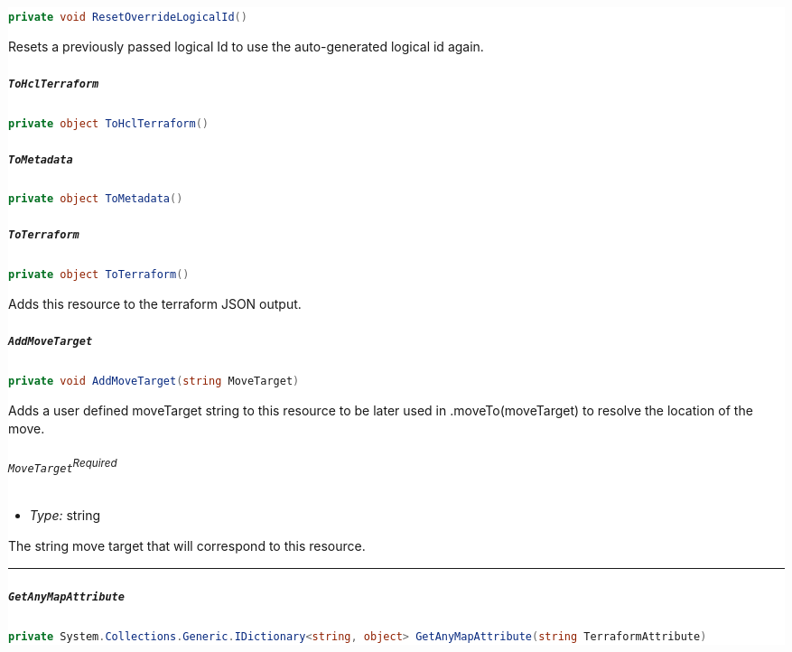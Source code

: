 ```csharp
private void ResetOverrideLogicalId()
```

Resets a previously passed logical Id to use the auto-generated logical id again.

##### `ToHclTerraform` <a name="ToHclTerraform" id="@cdktf/provider-cloudflare.zeroTrustGatewayProxyEndpoint.ZeroTrustGatewayProxyEndpoint.toHclTerraform"></a>

```csharp
private object ToHclTerraform()
```

##### `ToMetadata` <a name="ToMetadata" id="@cdktf/provider-cloudflare.zeroTrustGatewayProxyEndpoint.ZeroTrustGatewayProxyEndpoint.toMetadata"></a>

```csharp
private object ToMetadata()
```

##### `ToTerraform` <a name="ToTerraform" id="@cdktf/provider-cloudflare.zeroTrustGatewayProxyEndpoint.ZeroTrustGatewayProxyEndpoint.toTerraform"></a>

```csharp
private object ToTerraform()
```

Adds this resource to the terraform JSON output.

##### `AddMoveTarget` <a name="AddMoveTarget" id="@cdktf/provider-cloudflare.zeroTrustGatewayProxyEndpoint.ZeroTrustGatewayProxyEndpoint.addMoveTarget"></a>

```csharp
private void AddMoveTarget(string MoveTarget)
```

Adds a user defined moveTarget string to this resource to be later used in .moveTo(moveTarget) to resolve the location of the move.

###### `MoveTarget`<sup>Required</sup> <a name="MoveTarget" id="@cdktf/provider-cloudflare.zeroTrustGatewayProxyEndpoint.ZeroTrustGatewayProxyEndpoint.addMoveTarget.parameter.moveTarget"></a>

- *Type:* string

The string move target that will correspond to this resource.

---

##### `GetAnyMapAttribute` <a name="GetAnyMapAttribute" id="@cdktf/provider-cloudflare.zeroTrustGatewayProxyEndpoint.ZeroTrustGatewayProxyEndpoint.getAnyMapAttribute"></a>

```csharp
private System.Collections.Generic.IDictionary<string, object> GetAnyMapAttribute(string TerraformAttribute)
```
